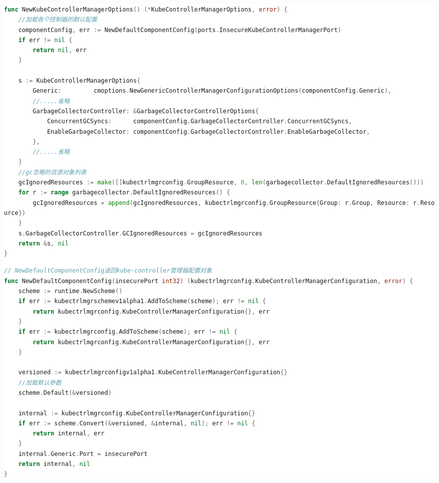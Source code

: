 ```go
func NewKubeControllerManagerOptions() (*KubeControllerManagerOptions, error) {
	//加载各个控制器的默认配置
	componentConfig, err := NewDefaultComponentConfig(ports.InsecureKubeControllerManagerPort)
	if err != nil {
		return nil, err
	}

	s := KubeControllerManagerOptions{
		Generic:         cmoptions.NewGenericControllerManagerConfigurationOptions(componentConfig.Generic),
		//.....省略
		GarbageCollectorController: &GarbageCollectorControllerOptions{
			ConcurrentGCSyncs:      componentConfig.GarbageCollectorController.ConcurrentGCSyncs,
			EnableGarbageCollector: componentConfig.GarbageCollectorController.EnableGarbageCollector,
		},
		//.....省略
	}
	//gc忽略的资源对象列表
	gcIgnoredResources := make([]kubectrlmgrconfig.GroupResource, 0, len(garbagecollector.DefaultIgnoredResources()))
	for r := range garbagecollector.DefaultIgnoredResources() {
		gcIgnoredResources = append(gcIgnoredResources, kubectrlmgrconfig.GroupResource{Group: r.Group, Resource: r.Resource})
	}
	s.GarbageCollectorController.GCIgnoredResources = gcIgnoredResources
	return &s, nil
}
```


```go
// NewDefaultComponentConfig返回kube-controller管理器配置对象
func NewDefaultComponentConfig(insecurePort int32) (kubectrlmgrconfig.KubeControllerManagerConfiguration, error) {
	scheme := runtime.NewScheme()
	if err := kubectrlmgrschemev1alpha1.AddToScheme(scheme); err != nil {
		return kubectrlmgrconfig.KubeControllerManagerConfiguration{}, err
	}
	if err := kubectrlmgrconfig.AddToScheme(scheme); err != nil {
		return kubectrlmgrconfig.KubeControllerManagerConfiguration{}, err
	}

	versioned := kubectrlmgrconfigv1alpha1.KubeControllerManagerConfiguration{}
	//加载默认参数
	scheme.Default(&versioned)

	internal := kubectrlmgrconfig.KubeControllerManagerConfiguration{}
	if err := scheme.Convert(&versioned, &internal, nil); err != nil {
		return internal, err
	}
	internal.Generic.Port = insecurePort
	return internal, nil
}
```
